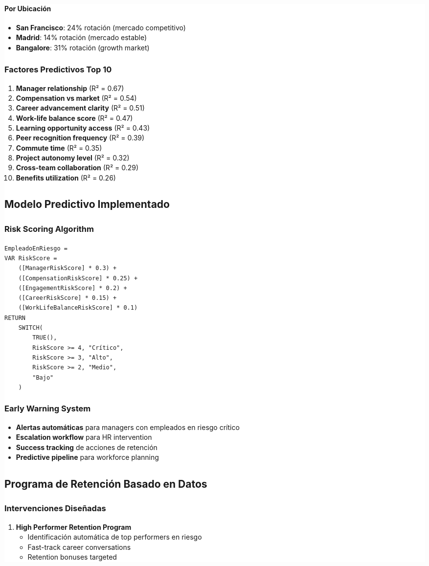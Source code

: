 #### Por Ubicación
- **San Francisco**: 24% rotación (mercado competitivo)
- **Madrid**: 14% rotación (mercado estable)
- **Bangalore**: 31% rotación (growth market)

### Factores Predictivos Top 10
1. **Manager relationship** (R² = 0.67)
2. **Compensation vs market** (R² = 0.54)
3. **Career advancement clarity** (R² = 0.51)
4. **Work-life balance score** (R² = 0.47)
5. **Learning opportunity access** (R² = 0.43)
6. **Peer recognition frequency** (R² = 0.39)
7. **Commute time** (R² = 0.35)
8. **Project autonomy level** (R² = 0.32)
9. **Cross-team collaboration** (R² = 0.29)
10. **Benefits utilization** (R² = 0.26)

## Modelo Predictivo Implementado

### Risk Scoring Algorithm
```dax
EmpleadoEnRiesgo = 
VAR RiskScore = 
    ([ManagerRiskScore] * 0.3) +
    ([CompensationRiskScore] * 0.25) +
    ([EngagementRiskScore] * 0.2) +
    ([CareerRiskScore] * 0.15) +
    ([WorkLifeBalanceRiskScore] * 0.1)
RETURN
    SWITCH(
        TRUE(),
        RiskScore >= 4, "Crítico",
        RiskScore >= 3, "Alto", 
        RiskScore >= 2, "Medio",
        "Bajo"
    )
```

### Early Warning System
- **Alertas automáticas** para managers con empleados en riesgo crítico
- **Escalation workflow** para HR intervention
- **Success tracking** de acciones de retención
- **Predictive pipeline** para workforce planning

## Programa de Retención Basado en Datos

### Intervenciones Diseñadas
1. **High Performer Retention Program**
   - Identificación automática de top performers en riesgo
   - Fast-track career conversations
   - Retention bonuses targeted
